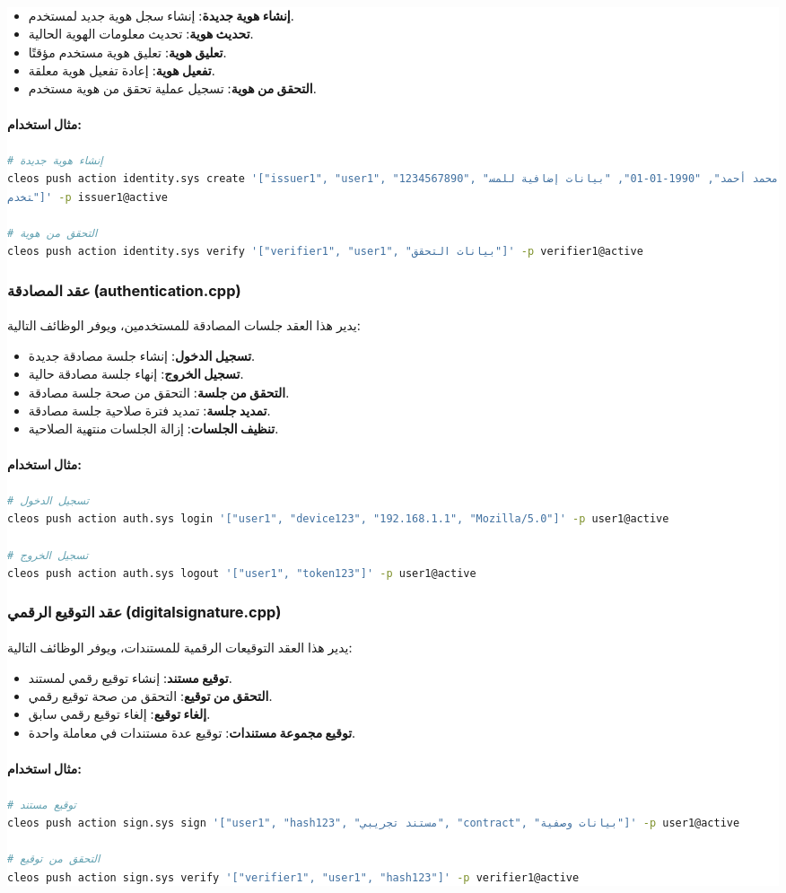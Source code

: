 - **إنشاء هوية جديدة**: إنشاء سجل هوية جديد لمستخدم.
- **تحديث هوية**: تحديث معلومات الهوية الحالية.
- **تعليق هوية**: تعليق هوية مستخدم مؤقتًا.
- **تفعيل هوية**: إعادة تفعيل هوية معلقة.
- **التحقق من هوية**: تسجيل عملية تحقق من هوية مستخدم.

#### مثال استخدام:

```bash
# إنشاء هوية جديدة
cleos push action identity.sys create '["issuer1", "user1", "1234567890", "محمد أحمد", "1990-01-01", "بيانات إضافية للمستخدم"]' -p issuer1@active

# التحقق من هوية
cleos push action identity.sys verify '["verifier1", "user1", "بيانات التحقق"]' -p verifier1@active
```

### عقد المصادقة (authentication.cpp)

يدير هذا العقد جلسات المصادقة للمستخدمين، ويوفر الوظائف التالية:

- **تسجيل الدخول**: إنشاء جلسة مصادقة جديدة.
- **تسجيل الخروج**: إنهاء جلسة مصادقة حالية.
- **التحقق من جلسة**: التحقق من صحة جلسة مصادقة.
- **تمديد جلسة**: تمديد فترة صلاحية جلسة مصادقة.
- **تنظيف الجلسات**: إزالة الجلسات منتهية الصلاحية.

#### مثال استخدام:

```bash
# تسجيل الدخول
cleos push action auth.sys login '["user1", "device123", "192.168.1.1", "Mozilla/5.0"]' -p user1@active

# تسجيل الخروج
cleos push action auth.sys logout '["user1", "token123"]' -p user1@active
```

### عقد التوقيع الرقمي (digitalsignature.cpp)

يدير هذا العقد التوقيعات الرقمية للمستندات، ويوفر الوظائف التالية:

- **توقيع مستند**: إنشاء توقيع رقمي لمستند.
- **التحقق من توقيع**: التحقق من صحة توقيع رقمي.
- **إلغاء توقيع**: إلغاء توقيع رقمي سابق.
- **توقيع مجموعة مستندات**: توقيع عدة مستندات في معاملة واحدة.

#### مثال استخدام:

```bash
# توقيع مستند
cleos push action sign.sys sign '["user1", "hash123", "مستند تجريبي", "contract", "بيانات وصفية"]' -p user1@active

# التحقق من توقيع
cleos push action sign.sys verify '["verifier1", "user1", "hash123"]' -p verifier1@active
```
